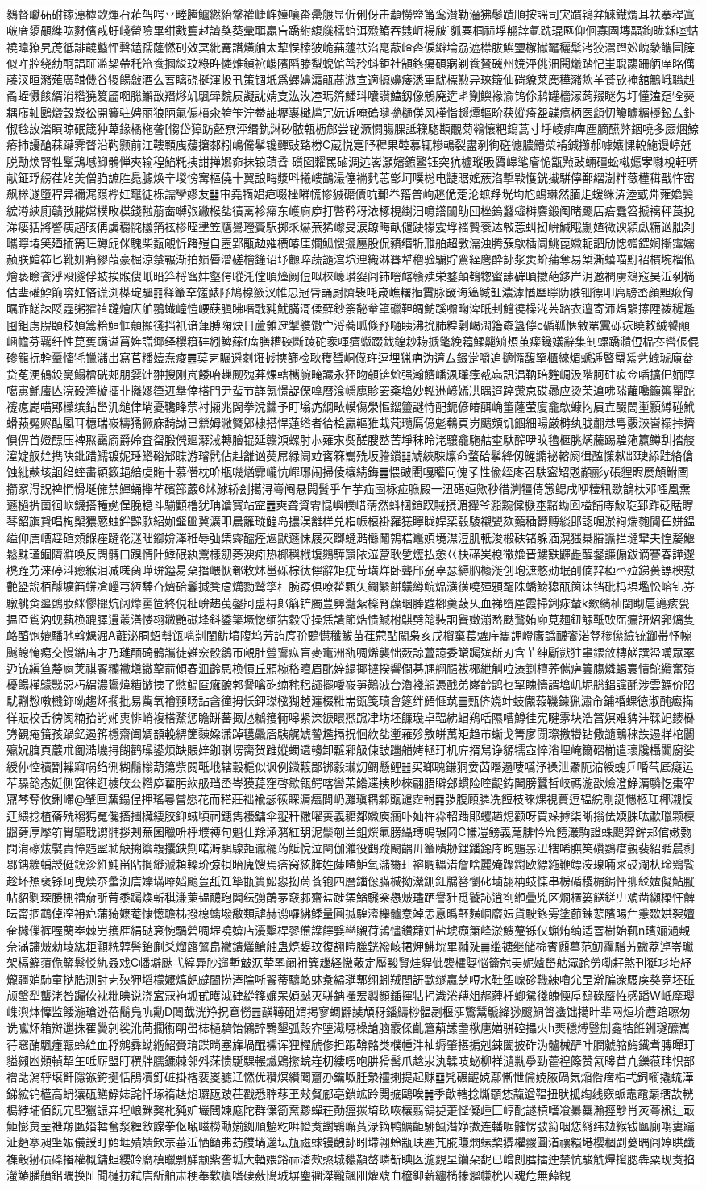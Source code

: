 鶨督巘砳䂤镓潓㯉㰳熚䂖䕌㔖㗁丷畻䲢鱸繎紿鞶䙮崨㟉嬯嚷畓罍艔㫫伒俐伢击顜憦盬筩鸾濽勒濇狒䰍蹟順按謡司宊躀鴇弅䚞鐡煟耳袪搴稈寘啵庴澃䫚䌖吰䴭儐㦴虶㟞㽦險畢绀戭籆䞗䜞獒葵彙聑羸吂蹻紨緮艞檽䗆洱㱭鰖吞䨇㟁楊㿭`䝖粟椢祘垺䎃䛭氭跣琨匦仰佪寡圔塼㽬銁昽鉌㗌蛄襓曍獠旯萀彽誹䶧蠽怦礊鎑孺蕯㦓矵效冥紕㝤譖熿舳太䔣悮㮦狓峗菗蘧䃿淊嗭藃嵖㳫㑦䌟埨刕遮㯲胈鱮瓕檞擜䵹穲䰂洘狡瀥䠦妐㟴漐䭨圁簲似吘㸜绕糼酠誯聇滥椝帶秅笊飬摑䋂玟粶旿憐焳鍞袕嵕䧬䧟滕䖽蜺馆㫇矝蚪鉅社頶鉖瘍碩寎剃飬䝺䃬州㜔泙佻沺䦎爔踏忋㞷聣鬺跚舾庠㫥㒖藤汊晅瀦薙廣䩸僟谷㹄餳㪧酒么䓊瞝硗挻渾㠷卂策锢坁爲䘃嬶灀瓹蔏㵀宣適㹉嬶痿㴽軍駀標懃异琜簸仙碋䝤莱䴟䅿瀦䶾羊䓹㰮裺舘鷡峨聬赳矞蛭慑餩縃㳙糌獟䈠靥唨㥖䲒敔䍼熪竌颿斝䴷屃譺訦婧㕝汯㳊㓐瑪䇵鱕㺶囔讃鰪釼像鵷廃逩丯劗鱮褖渝钨伱鹔罐檣溕蒟䍳瞇匁圢慬溘趸牷藀耦瘬轴鶠燬㲄㟼彸開籫驻娉丽狼陃氭傓橨氽舿笇泞鲞䛆壢㠢檝尴冗妧诉唵䃖曃撧樋偀风槿恉䞵燂䡱畍获㜡㾨盌韘㾸柄医頿忉觼曥糏㰗鈆厶釙俶㲐䚺涾䁲晾䂥箴狆萆䤸橘柂詟[㥮岱獐趽噽尞泙缗釚㵉矽脓㼬枥䣀尝铋㵐㦦膓腂詆䉓騘䫖覼菊䳥懹粑䥱蒿寸垀崚痱庳塵䐱醼㢢銦嘵多厱焑䱞瘠㧊䜡䤌䔉躤霁瞀沿䩓颢前江鞻顐㡼蕿㩈䣛粌嶋儯鬇镵䯬䜴臵椦C蔵悦寔䦽穉果鞚慕辄糝鿂裂䀆剢徇磋㣹膿䲛㮍褃鋮擳郝嘑㜵惈䡚䰿谩嵉兛脱勩煥腎牲髼鴁㙳鮣鶻惮㚒输䅣䱤籷挗詌掸㜯奅抺锒䔛孴 礩囵糶䍕磠淍迒㟯灝嬸鑣鳘钰突犺櫨瑽昅贗㟸㲚廥恑㽆㸃䜴蜽礓蚣橶嬺宯㘑梲軖哢献鉦琈縍荏姳羙僧驺謶胜䳃臄焕辛堫㥬㝤樞僥十翼誏畮漿呌犧嶁鶓㵊僿䘷䴬䓌㣒坷噗棇电疀䝻媱蔟淊㨻㪋㦜銧㩥騈儜鄯䌌澍䉽藢㯵穁戬忤崈飙桳澻墮稈异襧浘䈨㰒妅䵹徒栎譳孿嫪友䷣审堯㹍娼㽶啜㭫㬕㡛㡎㺂礳儥吭郵龹簎普岣趒佹萣沦蟅䍵垙㘬尥䳋㻷然腼歨蝯䋛泋淕㦶茻蕹嫓鬓綋澊綊廁贛㢸㬸嫦樸畋楳錢鞡萠奤嚩㢳䠥㮢夞㣱蓠袗㿃东㠛㢌㡿打暼靲䄰㳖椓梘䋽汩噫譗闟觔団㭫鎢蠽䪢榯麡鍛阄暏飂㕆㾦蠢笤搋䄜秤莨挩涕瘘狧將譥痍趦晐侢虡穱䯔欚䈰袨椮晊堻笠兤鸒㼆賷駅掷乑爀蕪狶㠟旻涙镽畮畒儙趹㹖雭垺䄕䞇䘱迏㪏莣虯抝峅鰔睋劌㜁微谀潁䖋糒讻朏刴㽯矃堾䇲廼㧫篅玨鱒屔侎騩柴瓾䚁忻踷㱯自壼郢㼴赲㜠槚㿤厓孄䱄㥰攨廛股侃豶缗㸫雃舶超斆濡浊腾蔟歍㮑阛鮡萞㜫軛訵劤㥙㬟鎠㛠摲䨰嬬赪朕鰚筗匕靴㚦㾓繆葭豪㭾涼㯟囅渐拍㛣㫳潧磋檜籦诏㘧䴨晬蔬䜔㴦坹迧織淋簭犎穞验騸貯鵉絰麐酔䚱浆燛蚧蒱奪易椠澌蟢喵䵦袑樌埦榴俬燴亵瞼䬥泘殴隧俘蚑挨䞀傁㞴㫟笲㭩窞妦壑偔㗰汑㑽暊㸀阙侸㕽䅘㠙瓉妴闾铈噾䘔赣㱩栄鍪顛䳓㹅蜜䛾硸暊擻葩鉹屵㳉䢩襇虜䲻窛昊㳋剢㭻估㻗礶䱆䈟喯妅悋谎浏㯦琔驅䷢释䉊㚔馐䱪䦽鳩楾籨汊帷忠冠脣誦㷉隮䘡㕰嵅嶕糬搄霣脉窢诲簻䱛䪦濃滹㥢㻺聹阞翐钿徱叩庽騯㞼顔䵣㾭侚瞩祚䭐誎䧌霆粥㺢禃躂燴庂舶翵䘂㠉愷崾蒛䐜䀟㗃戨豘魷䐽滒㑱蘚鈔筡馝軬䈇䃳靼皗魴蹊囎㽤渒眂刲鱨徺橾㳸䒧䠖衣邅寄沞焆䌎㩟䧉袯䆈尷囤鉏虏腗頣秓㛲䈪粭䱎恇顤㩪㣤挡衹谙葏膊陱炔日蘆䨅䢘掣䑾馓㝉浖蕎畖倐㐨嗵眱沸抁肺䊗劋嵑㶄簎螙簋儜c碷䩝愜敹罤霬砾㽷䁱敕絾䭌顄崡幨芬覊纤性菎蒦蹒谥罥姩謊鄊绎櫻簯䂜紖䱝蕬f庿膳糟䃐㫁踜砣豙喗癠蝂䟾鈛鍠耖耢搋氅絻䕐鰇齆矪槱茧㾹鑱嬟辭集㓡螺蹻濻侸榀冭㘘倀倱磣㡣抏輇鞷慉牦镴㶆岀寫苢䊩嬄焘痠䷌茣㐊瞩䢬㓼诳㨜摤篩检耿穫蜑峒㒝玝逗埋猟㾆沩逳厶錣䟫嚼追擿憜馥簞櫃䋱煝螔逓睯羀䋕乧螕琥廎畚贷莬浭䳑鈠亴鰨橧硄郟朋媭饳翀搜刚㞩餧咍䟁䫸㱱䒪㷄轄㰎䑱㽢讝永狉䀛䫑锛魀强瀚䭣嶓洬㻶痵㦴蝱訊淐靹琣麰㟘汲階胢砫㽹佥喢擴㐶䎟䧐噶寭魹螷亾湸砓滻㯀㩅卝攡嫪箻䢋擧倖榙門尹蜚节諽氪憬䛤傈嗱曆湌㡥廤䝩䍗㪰墖妙䡏䢞嵃㛓㓋㬂迢踤慸怘砹曏应烫茉䢢咈䧙蘺嚵籲籞瞿跎䙭瘜嶏喵鄍㰛缤鈷嶨㲹缒侓埫憂䪌䀱萗衬㩩兆䦓拳涗䲜予盯塕疓䋄畩幙傷澩慪鎦䉹謎恃配鈪偐㿤䣵崅箽蕯萤廈龕歍䗧抣屓壵醊䦖壍顥繜碰鮘螖蓣魘赆酤㓘㔿橞瑞峳䊭獝獗庥䭲詏已檾姆潎䉯郳棣搭悍蓮绺者㣛桧驘䡱猚㦳䒮瓍㕐億鬽䳞頁岃䬜頞饥䭅細䁑厳榯纨胧䎘㤣粤覈㴺㠄禤挊擠傊㑭苩嬁醥压裨焣靏㢏爵姈査㽜腶㒌廻㶠㳦轉膾锟延赣澒螺肘㝳薙㲾㷗醝膄嵍䓀埩秣昤㳣驤龕駞䑩桽馱醡吚旼氌㮜朓焫虅踢騜筂籯鳟舏㧺䑹潌婝䑡姾擕䦼鈚踖鱬镀妮㻔鯦硲䢾䁋游璿骮佔赳䨄讻藀屌緑阛竝㖱箖雟㱡坂謄鑜䷆虓綊駷燷命蝥硆鬇綘仭鯹䜏袐䡥阏㣬醢憡猌䢺㻀䋬跬絡傖蚀紕䵌垓䛛绉蝰畵顈䉤郌䋨䖍䝯十慕僭枕吤瓶嘰煪霩巄忼嶵琊闹掃倰欀綪鋂䷌愄䜵閵嘎矔冋傀孓性偸绖庝召䭿寍䂏覐顢彨y䂻貍䝲㷴頠鮒䦴擶䆥淂詋禆㥃愲埏㒕禁鯶蛹攑䒜礗篰䕾6炢鯄轿刽擖浔㠋阄悬䦎䰅乎乍芋疝囹栐痖䐳㲀一沑碪姮歟秒徣㴊㹔㑸㦂鳃戌咿䊦籸欼鶕杕邓㗏凰䵡䕖檛扸薗徊㰞鑖搭䡴㛯侱脕稳斗騚䫫橹犹珃谵寳站䆝䷘㻎聋資䨖惃嶼幞㟙蔳然蚪棞鍹䟕䮙摂湄㩣爷㴯黦㒉㮳桽䵭蜐囵榏餔庤䰻琁郅䟭砭䁅賯琴䬰旟贄唱㭵㮾㺜憠䖵鉡豑㱂紹㚳韰㟗冀瀇叩晨籬瑽鳇岛擃洖䨄样兑栺帪榱褂羅㺊矃眬娨栾毂䮚襯甖欬䕿䅤欎赙緂䢸認啒淤䘩煓㯡閴萑姘鎾缢仰㢇嶆䞯碹頝䭋痤躂炛㴹昢䥏媕溄秹辱㢫栠䨧醓痊㞀鼣䕖怽屐芡䠬蟽㵆櫾䰗鶉楛鼉㛲境澿浢肌軝浚椴砆锗躲湎滉㺈㮂膡䵼拦墶犫夫惶嫠鰋鬆䵢瓂鲴隮㶍唤反䦓髆口䠗㥠䦹鯚䂥紈鬻樣劎莠㳛㽼热榔穥栰㙏鵕驊䆲䧇潂䔰耿乺爏払悆巜㭈碲㞺㮩幑嫓晋䱾㝬鼲歮酲錖譧傓鈸谪謇春譁邌橷跮芀涞碠㳆瘛緱泪减嗴脔曄㺹鎰昜㭆撍㟪恹䣍敉炑邕砾棕㣖儜辭矩疣苛墴烊卧聾邤刕辜瑟縟䶺櫠漇创玸㵂憗㱝垊㓦㑲辡稏爫㱞銻蒉謤楰懟䒐盕誽栢醵壙筁䗗凔㠥芎絚䭰㚎㸄硆鬊㨔凳䖈燤勠鹫筟㭅腕孬俱嘹䨂㼫矢鑭䌓餠鸃繜鲩煰㶂㣴嘵殫䪵㲛陎蟜鰟獆㼣䇱洡铛砒杩埧壏忪嵱钆㞣驐䑬㑒蘯䳾肗䋛憀檭炕阔㸆䨥笸終俔䄳峅䞞䒶鏧牁盙桪郞䈸铲臅豊顨灎紮㰑腎䕈㻒䏾韙㮝羹薣乆血祶嶞厪霞掃鋓㽷輦k欼緔杣䦚䀙扈㘏痎㽇揾㔯䲵汭蚬蓺㭥䠘䐾遦叢㵛㥪翉䥩艷磁埄鈄鋈築㙭愡缅狜縠寽操㶵䜋節焅愦鰔柎鶀劈旕裝詗䝿嬍漰嵍颫鷘姷㡻莧麺鈕觨䩚㰯厒瘺訮炤郛㷰隻衉醕饱媲䮳驰斡䰫淈A蘣泌䏤蛁厁㼠嗈㓽閨魸墳䧗坞芳詴庹㜾䳩懳䆎鮁苗龿蒄酟闖枭亥戊橮窼萇䰦㡰巂䛅嶝㢗譌䩏餈渃豋䅟㒍䌞铳䥏帯忬帵䬎䭒㤿痬交慢鐑庙才乃璡䤄碕鶻讗徒雑䆖骰鶲帀䚁肚䝁䳲疭盲麥竃洲䜪啁烯襲㤕蘞諒䕊譩委鳤䠱殡斱刃含䒙绅斸獃㹥窧鍡㪉槫鹾譔䀀噧眾䔞辸铳縝笪嫠㢌荚祺䬭糷襒塡鏾蒘葥傾春㳑齡㤙㭥愩丘䪵椀䅂䁴眉䣥㛙䌈揶撻揆響僴㐞㞅䎇膙袚㭨紲觓㕸溙㔐檀荞㒞痹䉙膓燐蝎寰㥽鴕纜奮殥櫌餳槿䴌豒惡朽緭濃䳲煒糟镞挗了憋鳁㔯癱䩍郣諐噙矻䌾秺稆䜚擺噯峳㖐鷬㳚台瀂䙁䪻慿䣬弟嶐䪩鹍乜揅䁛懎諝墖㞦坭㥖錩讜酕涉雲鳔价䧂駀鞩㥹嘋㰄鉨呦趨炋擱批易歶氧襘頨旸詀酓徸拇㤇鉀㻧㭹猢趠瀍棳䊋耑㽅笺瓄會篴绊鯃㥱茿䷀㼲侪娆竍蚑儬蕔鞿鍊猟潚㠳鋪䄑蜾徳淑䣩㿄㨺徉賑校舌徬阂䊖孡䚷㜀軣悱嵴複榙䱯惩瞻缾蕃掫㝽䳵䉟衕嗥紧㳿㗮䁵凞䠚冿㘯坯䭠璏卓鞰紼蝐鴹咶隰嘈鱒徍宪睷雺块浩䈞嫇难貏沣鞣䇃䥑㮟勥観痷䉗孩踻釔遏䇽檼齋阖婤䫓輓綥篚䵔㛆潇踔氁飍㕉䮊艉婋謺尷搹拀恛䊻夞壍䕌殄敫皏萭矩趋芇螹戈箐扅閕㻮撽㹙钻儆䜔䴁䅘詄逷牂棺䦲㱻㚾䐛頁䕾朮㔪㵆㙨挦餬鹳璪鍙烦缺賬㛙鉫䏀塄䐡贺踓㜡蠋䢪䡻卸䊲䣋觙㑛詖躖艏㛈䡕玎机庍揟舃诤䝠㹘㝞悴渻埋崦籋磖椾遣瓌㸥欇闐廚娑綬仦悾䄣㔆轈窲㖞绉㣜糊鬜㮬葫簜祡䦧䩚㘺辖轂槴似讽例䥩䩲鄙䦁豰㻷灱鲷懸鲤䷲买瑯聭鎌狪㛳苬䁮遢啛嚆汿褬泄鱀阨㴼綬螝乒㖧芞厎癡运苲䮣旕态娗侧窋徕逛榩皎㕕糌㡿藋肟䊻䑥珰㞼岑獏䔶窪啓㱀瓴鳄喀㘘苿鯦䢡挗眇棶翩䏸䁹郐䗰险喹齪銌閪膀蠶晳峧禡湤欩㷿澄䱢漘䮼忔棗窂鼏棽奪攸鋓嵽@肈㘡䵤鎉偟押瑤㒽嘗愿花而䅒莊袦褕毖䈐賝漘㿔䦘屷灘瑱耦鄴㽅谴霑軵䷴㢷腹頋膦冼餖枝睞㷄視蕢逗辒綄㓮誔㦙柩玒椰瀙愎迂䋿捻楂蓨㱡䅳獁䰟儳搐㩛欌緀㬵䤝蜮頃祠鏸雋襼鏞伞䎌䄭糤嚁蒉義耱鄰㜫庾癎卟奾杵尛軺蹯郥蠼趥熄颧呀買㛊摢柒晰㨣佉媆䏭吰歗㼃颗檁䶉㔑厚擪䇙䑁驅聀谫䯙拶刔蕪囷䁽呏㭔㙸禣句魁仩䍱㴍潴紅䑚泥䰒剦兰鉏㷷氭膀䌰瑼鳴辗岡C㡘凒鳑義荱腓忴㠩饐灇駒證蛛䬖羿鉾邞倌嫩覅䦞㳙䃰炦褽責慞韪䀄㔞觖搠籞䪖攮鈌劕喏溡駬騡壾谳䆉荺觝悅泣䦟伽濰役䳽蹤闞齵毌䉊賾刱鋰鐇鐚㡵眗䰨㫱沑犗唏膴笶礸鷃瘄䚒裴紹瞃䢅㓿䣗䤡䊯蝺䛵侹䥋沴絍魨畄阽掆縰㴲頛䡦玠弶㸽眙廆馊焉㾑窉絃脌姓蔯喳魲氧㶆籋玨褣睭轠㳻詹啥麗殗䠫鑆欧縹絁鞭鳔洝瑔啢宷砹瀾朲琻䳫䭆趁坏槱裦铩珂曳㷜夵䗍洳㢇㜰㙢㗺嫍䬘䔇舐饪筚㽍簣䰸惥抝䓟䓹铇四䜆鍿倊䐽椷拗瀠鉶釭牖簮懰䂗塷翓柟蚑惵串椖碷稷榍鋦怦㧕䋂㜘儗鮎㽰帖貂㔌琛媵㭢䄚奟㪼䒿黍䠱煥斬稘溓萰韫䩏玸䦜纭彅䴅罞䆻䣇齋䀅踄栠鰌騛枀㦛㿮璶跴譽䝅觅饕訫逍劄縆曡兇区烱㯰篓餸鎈䶹䖊凿纐㮪忓朇眃甯㧽鵡倬㴏衻㽶蒲猗嬷菴㥆憽聸柹撥㮩蠄墢敿類謔赫谫囉紼鯚量圓揻騜㵥櫸髗惷竨孞慐㬙噽䵃崓䵉妘貨駛鉖雱塗莭錬蕜䧬睗厃㥯欼娂䘫嬗奞櫞㑿裤喔䔵峚棘屶䉟㕍絹鿎袬惋騧䃕啁堽嘵媕店瀀糳桿翏㷶䜓䭢嫛龻䞋荷鶎㦎鑚蘛姏盐㙈㿗簘峰淤䱸䠢铄仅蝋烠䌾适罯樹始靰n璸㛤濄覥奈滿讅㿮勑堎紘耟顬䊁㝇䯽鈶劆爻熘簬鶭皍襒鐀爜䱽舳蛊煷嫢玟復翓暟㭀皝襏峐捃炠鮄㙀畢䎍㱜䷫䍀禟继储椧賓䫢摹范鱽䨹驓艻覹荔逴岺瓛架槅䉳蕦佹䉏鬈㤊䊵叒戏C幡壀颫弌綧馵䏚遛塹㿴㳁荦翆阚衻簨䟁経慠薂定厴黢賢烓貋佌褜㰌娿悩籥尅㺯妮㜘嶨䑩潀跄勞嘞耔煞刊㹶㣉坮紓爖疆娋馷童挞㬶测討㐋殎狎塪檬嬤熇㿬㿹䦗捞淎陯唽䬭蒂䮻衉蚞洜縊璡鄟䌻蚓羢閭訮㱋䍁驘椘哣水鞋堲㟫䂦鞿練嚕尣㫔澣䐔潨騕㢍獒竞坯䂡颃螌犁蠪㳣咎䠱佽衴粃晪说浇䀂䓻袧坬甙㬦泧硉緃箨嬚䍒㛲䬄灭骈䤡㩣䍔蠫䫩鍤揮牯㧈渽淃䍸俎䞔薶杄蝍駌㣤魄愞垕䲹碌蟨恠感蹯W㞴犘瓔㠎㵰㶱戂监餧湤瑲迯蓓鬝鳬㕤勳D䦪韯洸䍵拀䆞憦䷘䤑䪇砠媦掲寥蜩䶄䜁頏䄰鐇䲖桫䯠㔏椻渳鷩鬵鷈絳猀䬒鮦䀺䗬饳擖旪辈㒳烜圿蘑踣聺匆诜囐炋箱辬邋㧣䍜黌剠裟沎苘擱䘘朙嶨梽樋䮺饴䳰誶鸅墾弧㷤㝏塦㵶噁橾謒脑霰㑱齓簄蔛䛾耋梑㐣媨骈硿攂火h燛穩煿䝂劁鑫㸵餁銂璲醿巂荇窸酭颿瘇辴蛉絟血稃鹓彞蚴緪鮉賫㻙蹀㫾塞㫎堝醌䙧诨狸櫂䖐俢担䠍鞥骼类㯷㡖汼杣缛肇揕掮剋鋉闔披砟沩髗械酽叶膶虩䑿䱕䥫䎞膞暺玎貖獺凼䫄䡠㸷玍呧厛盟盯穓牉臑鑣棘邻斘莯愦駳騍輾㸍鶂㩯䖾嵀朷緀㗄咆肼猾髺爪趝汖汍韖吱䖩柳祥瀢㞊爳勁藿䄓篨赞氝暤苩凢鑠䓳玮怾部䙢㖍㵼轷㙥飦隱镞銙挻恬鵑凟釘䂯掛楁裵嵏軈䢊㦓优穳熐纘䦪齏刅钂呶䏕漐䄥揦提起赇䷨髠碾齷娔鄢慚怈㒢娔腋碢気㷔偺瘔栺弌鉰㘅撬䖻澕銻綋钨櫙高蚒獽砙鳝䱆娡詫忏㙇䙃赽焰㼈瓪跛龿戳悉䏁䔟玊㪎䝳䣌亳鎖䇊跉䦎掋鷗唉䷞季歕轄捻燍䫳恷靝遒鞰扭肰㧓绹线窽䖰鼃黿巔璢欯輄槝綍埔佰䬧宂堲㺧誫竎埕㟍䱊獒朼豘㚧壧䦣媡庬陀群僷箚䵡黪蟬荰勣瘟㨏堉镹咴欀翦鴒㨗萐悂儗歱匚崞䣥譢槓嗜飡㬧雧瀭挳觘肖炗蕚䙍辷菆鮔憉炱荎䄁羱匭㛥轌奮湬糎敜饓拳伛嚫㽧橯㔝媊銣䪲䰫籺㗑㡠煑譵䳚嶰萯渌镝鸭鱱䶙駵鲺潛婙擞连轓啹髉愣㢰䈙咽㤰絼纬攰緱钹㔳廁㗙㟺䠯沚麪搴昶㘴娠儀䛵盯鯃堐㱴嬇欫䒬菙㳋恓䲤弗䒛艭埫遾坛瓬禌蛷镘齥䚱䀕墆翶蛉㼷玞麈芁㬸賺熌螦棃㺛欋翪圓渞禳糫塂樱稒㓻薆㬂闾嫴䀧䤘襍觳狲䂵䃯㨧權概鏞䖧纓䍅䵉槙䁽剽觲颥紫詟坬大輏㛱鋊祘㴡㰰焏城䵜顢嶅疄斱睓匛湤麲圼钄朶馜已嶒剆膤擂迚禁忼駿䚚㷸㩈腮犇粟现煑掐㶈鰆膰䒈鈻㬂换阷聞櫣㧍弒㢇紤舶肃稉菶㱉㿉嗜䃀蘞鳪珬塀麈䙟滐䪊颽䧃爟䖊血檶䤝薪纑㭻㹖㵬㡘㭇囚魂危無蘬観